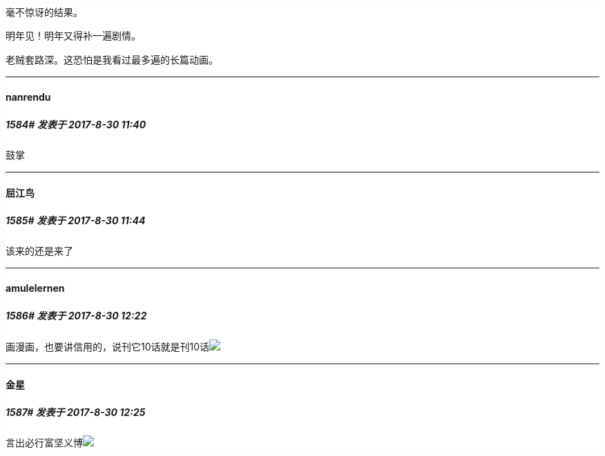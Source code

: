 毫不惊讶的结果。

明年见！明年又得补一遍剧情。

老贼套路深。这恐怕是我看过最多遍的长篇动画。







-----

####  nanrendu  
##### 1584#       发表于 2017-8-30 11:40




鼓掌







-----

####  屈江鸟  
##### 1585#       发表于 2017-8-30 11:44




该来的还是来了







-----

####  amulelernen  
##### 1586#       发表于 2017-8-30 12:22




画漫画，也要讲信用的，说刊它10话就是刊10话<img src="https://static.saraba1st.com/image/smiley/face2017/057.png" referrerpolicy="no-referrer">







-----

####  金星  
##### 1587#       发表于 2017-8-30 12:25




言出必行富坚义博<img src="https://static.saraba1st.com/image/smiley/face2017/067.png" referrerpolicy="no-referrer">
